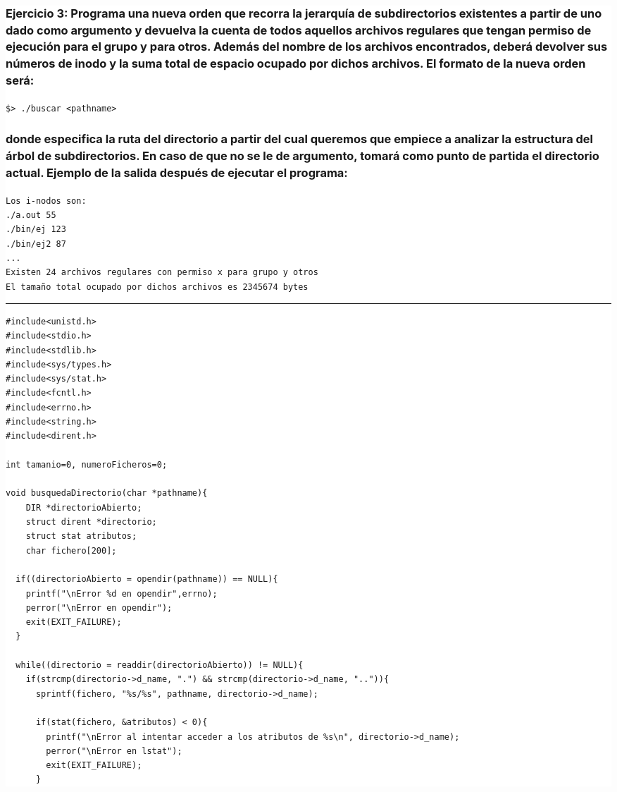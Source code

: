 ### Ejercicio 3:  Programa una nueva orden que recorra la jerarquía de subdirectorios existentes a partir de uno dado como argumento y devuelva la cuenta de todos aquellos archivos regulares que tengan permiso de ejecución para el grupo y para otros. Además del nombre de los archivos encontrados, deberá devolver sus números de inodo y la suma total de espacio ocupado por dichos archivos. El formato de la nueva orden será:
```
$> ./buscar <pathname>
```
### donde <pathname> especifica la ruta del directorio a partir del cual queremos que empiece a analizar la estructura del árbol de subdirectorios. En caso de que no se le de argumento, tomará como punto de partida el directorio actual. Ejemplo de la salida después de ejecutar el programa:
```
Los i-nodos son:
./a.out 55
./bin/ej 123
./bin/ej2 87
...
Existen 24 archivos regulares con permiso x para grupo y otros
El tamaño total ocupado por dichos archivos es 2345674 bytes
```
***

```
#include<unistd.h>
#include<stdio.h>
#include<stdlib.h>
#include<sys/types.h>
#include<sys/stat.h>
#include<fcntl.h>
#include<errno.h>
#include<string.h>
#include<dirent.h>

int tamanio=0, numeroFicheros=0;

void busquedaDirectorio(char *pathname){
	DIR *directorioAbierto;
	struct dirent *directorio;
	struct stat atributos;
	char fichero[200];

  if((directorioAbierto = opendir(pathname)) == NULL){
    printf("\nError %d en opendir",errno);
    perror("\nError en opendir");
    exit(EXIT_FAILURE);
  }

  while((directorio = readdir(directorioAbierto)) != NULL){
    if(strcmp(directorio->d_name, ".") && strcmp(directorio->d_name, "..")){
      sprintf(fichero, "%s/%s", pathname, directorio->d_name);

      if(stat(fichero, &atributos) < 0){
        printf("\nError al intentar acceder a los atributos de %s\n", directorio->d_name);
        perror("\nError en lstat");
        exit(EXIT_FAILURE);
      }

```